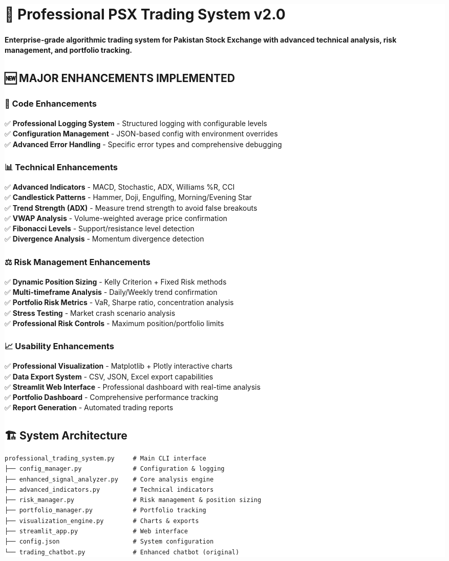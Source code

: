 # 🚀 Professional PSX Trading System v2.0

**Enterprise-grade algorithmic trading system for Pakistan Stock Exchange with advanced technical analysis, risk management, and portfolio tracking.**

## 🆕 **MAJOR ENHANCEMENTS IMPLEMENTED**

### **🔧 Code Enhancements**
✅ **Professional Logging System** - Structured logging with configurable levels  
✅ **Configuration Management** - JSON-based config with environment overrides  
✅ **Advanced Error Handling** - Specific error types and comprehensive debugging  

### **📊 Technical Enhancements**  
✅ **Advanced Indicators** - MACD, Stochastic, ADX, Williams %R, CCI  
✅ **Candlestick Patterns** - Hammer, Doji, Engulfing, Morning/Evening Star  
✅ **Trend Strength (ADX)** - Measure trend strength to avoid false breakouts  
✅ **VWAP Analysis** - Volume-weighted average price confirmation  
✅ **Fibonacci Levels** - Support/resistance level detection  
✅ **Divergence Analysis** - Momentum divergence detection  

### **⚖️ Risk Management Enhancements**
✅ **Dynamic Position Sizing** - Kelly Criterion + Fixed Risk methods  
✅ **Multi-timeframe Analysis** - Daily/Weekly trend confirmation  
✅ **Portfolio Risk Metrics** - VaR, Sharpe ratio, concentration analysis  
✅ **Stress Testing** - Market crash scenario analysis  
✅ **Professional Risk Controls** - Maximum position/portfolio limits  

### **📈 Usability Enhancements**
✅ **Professional Visualization** - Matplotlib + Plotly interactive charts  
✅ **Data Export System** - CSV, JSON, Excel export capabilities  
✅ **Streamlit Web Interface** - Professional dashboard with real-time analysis  
✅ **Portfolio Dashboard** - Comprehensive performance tracking  
✅ **Report Generation** - Automated trading reports  

## 🏗️ **System Architecture**

```
professional_trading_system.py     # Main CLI interface
├── config_manager.py              # Configuration & logging
├── enhanced_signal_analyzer.py    # Core analysis engine  
├── advanced_indicators.py         # Technical indicators
├── risk_manager.py                # Risk management & position sizing
├── portfolio_manager.py           # Portfolio tracking
├── visualization_engine.py        # Charts & exports
├── streamlit_app.py               # Web interface
├── config.json                    # System configuration
└── trading_chatbot.py             # Enhanced chatbot (original)
```
